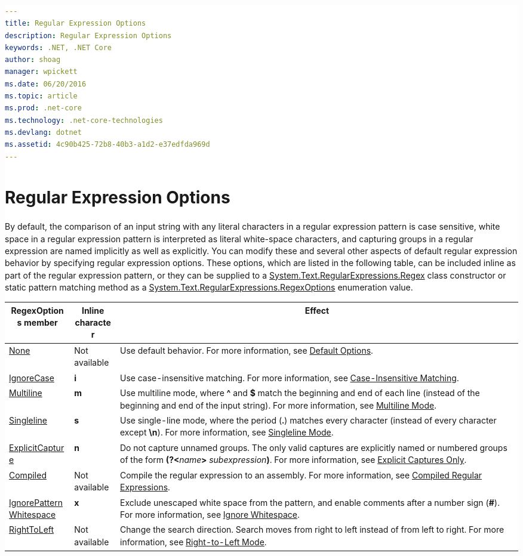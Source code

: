 ```yaml
---
title: Regular Expression Options
description: Regular Expression Options
keywords: .NET, .NET Core
author: shoag
manager: wpickett
ms.date: 06/20/2016
ms.topic: article
ms.prod: .net-core
ms.technology: .net-core-technologies
ms.devlang: dotnet
ms.assetid: 4c90b425-72b8-40b3-a1d2-e37edfda969d
---
```


# Regular Expression Options

By default, the comparison of an input string with any literal characters in a regular expression pattern is case sensitive, white space in a regular expression pattern is interpreted as literal white-space characters, and capturing groups in a regular expression are named implicitly as well as explicitly. You can modify these and several other aspects of default regular expression behavior by specifying regular expression options. These options, which are listed in the following table, can be included inline as part of the regular expression pattern, or they can be supplied to a [System.Text.RegularExpressions.Regex](https://docs.microsoft.com/dotnet/core/api/System.Text.RegularExpressions.Regex) class constructor or static pattern matching method as a [System.Text.RegularExpressions.RegexOptions](https://docs.microsoft.com/dotnet/core/api/System.Text.RegularExpressions.RegexOptions) enumeration value. 

RegexOptions member | Inline character | Effect
------------------- | ---------------- | ------ 
[None](https://docs.microsoft.com/dotnet/core/api/System.Text.RegularExpressions.RegexOptions#System_Text_RegularExpressions_RegexOptions_None) | Not available | Use default behavior. For more information, see [Default Options](#Default-Options).
[IgnoreCase](https://docs.microsoft.com/dotnet/core/api/System.Text.RegularExpressions.RegexOptions#System_Text_RegularExpressions_RegexOptions_IgnoreCase) | **i** | Use case-insensitive matching. For more information, see [Case-Insensitive Matching](#Case-Insensitive-Matching).
[Multiline](https://docs.microsoft.com/dotnet/core/api/System.Text.RegularExpressions.RegexOptions#System_Text_RegularExpressions_RegexOptions_Multiline) | **m** | Use multiline mode, where **^** and **$** match the beginning and end of each line (instead of the beginning and end of the input string). For more information, see [Multiline Mode](#Multiline-Mode).
[Singleline](https://docs.microsoft.com/dotnet/core/api/System.Text.RegularExpressions.RegexOptions#System_Text_RegularExpressions_RegexOptions_Singleline) | **s** | Use single-line mode, where the period (**.**) matches every character (instead of every character except **\n**). For more information, see [Singleline Mode](#Singleline-Mode).
[ExplicitCapture](https://docs.microsoft.com/dotnet/core/api/System.Text.RegularExpressions.RegexOptions#System_Text_RegularExpressions_RegexOptions_ExplicitCapture) | **n** | Do not capture unnamed groups. The only valid captures are explicitly named or numbered groups of the form **(?<**_name_**>** _subexpression_**)**. For more information, see [Explicit Captures Only](#Explicit-Captures-Only).
[Compiled](https://docs.microsoft.com/dotnet/core/api/System.Text.RegularExpressions.RegexOptions#System_Text_RegularExpressions_RegexOptions_Compiled) | Not available | Compile the regular expression to an assembly. For more information, see [Compiled Regular Expressions](#Compiled-Regular-Expressions).
[IgnorePatternWhitespace](https://docs.microsoft.com/dotnet/core/api/System.Text.RegularExpressions.RegexOptions#System_Text_RegularExpressions_RegexOptions_IgnorePatternWhitespace) | **x** | Exclude unescaped white space from the pattern, and enable comments after a number sign (**#**). For more information, see [Ignore Whitespace](#Ignore-Whitespace).
[RightToLeft](https://docs.microsoft.com/dotnet/core/api/System.Text.RegularExpressions.RegexOptions#System_Text_RegularExpressions_RegexOptions_RightToLeft) | Not available | Change the search direction. Search moves from right to left instead of from left to right. For more information, see [Right-to-Left Mode](#Right-to-Left-Mode).